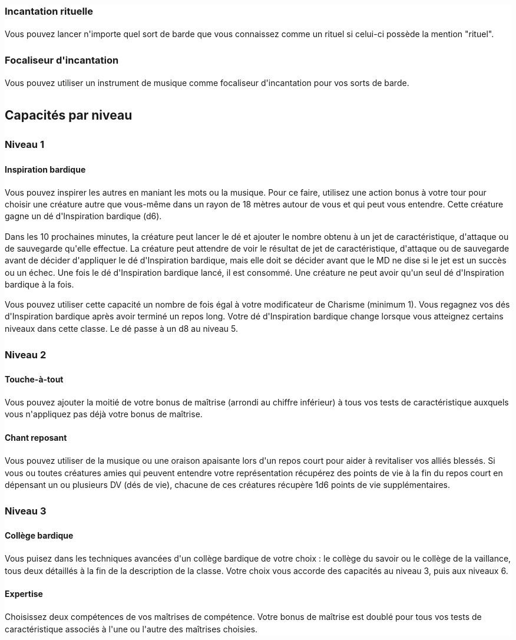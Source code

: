 ### Incantation rituelle
Vous pouvez lancer n'importe quel sort de barde que vous connaissez comme un rituel si celui-ci possède la mention "rituel".

### Focaliseur d'incantation
Vous pouvez utiliser un instrument de musique comme focaliseur d'incantation pour vos sorts de barde.

## Capacités par niveau

### Niveau 1

#### Inspiration bardique
Vous pouvez inspirer les autres en maniant les mots ou la musique. Pour ce faire, utilisez une action bonus à votre tour pour choisir une créature autre que vous-même dans un rayon de 18 mètres autour de vous et qui peut vous entendre. Cette créature gagne un dé d'Inspiration bardique (d6). 

Dans les 10 prochaines minutes, la créature peut lancer le dé et ajouter le nombre obtenu à un jet de caractéristique, d'attaque ou de sauvegarde qu'elle effectue. La créature peut attendre de voir le résultat de jet de caractéristique, d'attaque ou de sauvegarde avant de décider d'appliquer le dé d'Inspiration bardique, mais elle doit se décider avant que le MD ne dise si le jet est un succès ou un échec. Une fois le dé d'Inspiration bardique lancé, il est consommé. Une créature ne peut avoir qu'un seul dé d'Inspiration bardique à la fois.

Vous pouvez utiliser cette capacité un nombre de fois égal à votre modificateur de Charisme (minimum 1). Vous regagnez vos dés d'Inspiration bardique après avoir terminé un repos long. Votre dé d'Inspiration bardique change lorsque vous atteignez certains niveaux dans cette classe. Le dé passe à un d8 au niveau 5.

### Niveau 2

#### Touche-à-tout
Vous pouvez ajouter la moitié de votre bonus de maîtrise (arrondi au chiffre inférieur) à tous vos tests de caractéristique auxquels vous n'appliquez pas déjà votre bonus de maîtrise.

#### Chant reposant
Vous pouvez utiliser de la musique ou une oraison apaisante lors d'un repos court pour aider à revitaliser vos alliés blessés. Si vous ou toutes créatures amies qui peuvent entendre votre représentation récupérez des points de vie à la fin du repos court en dépensant un ou plusieurs DV (dés de vie), chacune de ces créatures récupère 1d6 points de vie supplémentaires.

### Niveau 3

#### Collège bardique
Vous puisez dans les techniques avancées d'un collège bardique de votre choix : le collège du savoir ou le collège de la vaillance, tous deux détaillés à la fin de la description de la classe. Votre choix vous accorde des capacités au niveau 3, puis aux niveaux 6.

#### Expertise
Choisissez deux compétences de vos maîtrises de compétence. Votre bonus de maîtrise est doublé pour tous vos tests de caractéristique associés à l'une ou l'autre des maîtrises choisies.
